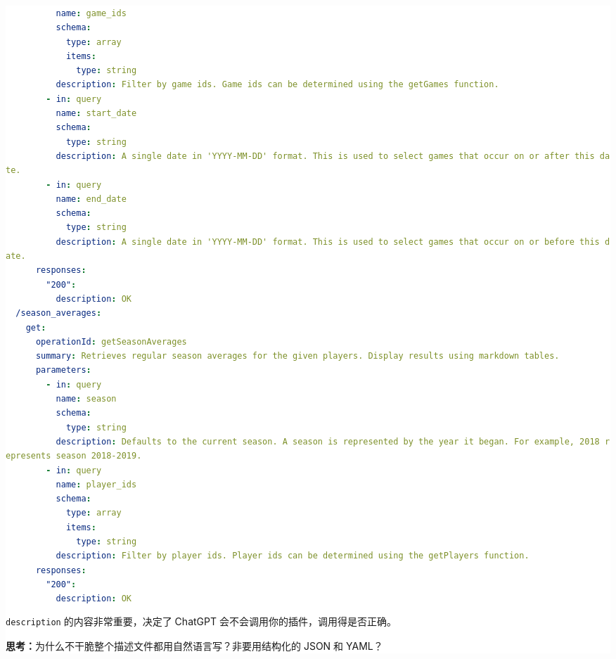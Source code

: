 ```yaml
          name: game_ids
          schema:
            type: array
            items:
              type: string
          description: Filter by game ids. Game ids can be determined using the getGames function.
        - in: query
          name: start_date
          schema:
            type: string
          description: A single date in 'YYYY-MM-DD' format. This is used to select games that occur on or after this date.
        - in: query
          name: end_date
          schema:
            type: string
          description: A single date in 'YYYY-MM-DD' format. This is used to select games that occur on or before this date.
      responses:
        "200":
          description: OK
  /season_averages:
    get:
      operationId: getSeasonAverages
      summary: Retrieves regular season averages for the given players. Display results using markdown tables.
      parameters:
        - in: query
          name: season
          schema:
            type: string
          description: Defaults to the current season. A season is represented by the year it began. For example, 2018 represents season 2018-2019.
        - in: query
          name: player_ids
          schema:
            type: array
            items:
              type: string
          description: Filter by player ids. Player ids can be determined using the getPlayers function.
      responses:
        "200":
          description: OK
```

`description` 的内容非常重要，决定了 ChatGPT 会不会调用你的插件，调用得是否正确。

<div class="alert alert-warning">
<b>思考：</b>为什么不干脆整个描述文件都用自然语言写？非要用结构化的 JSON 和 YAML？
</div>
